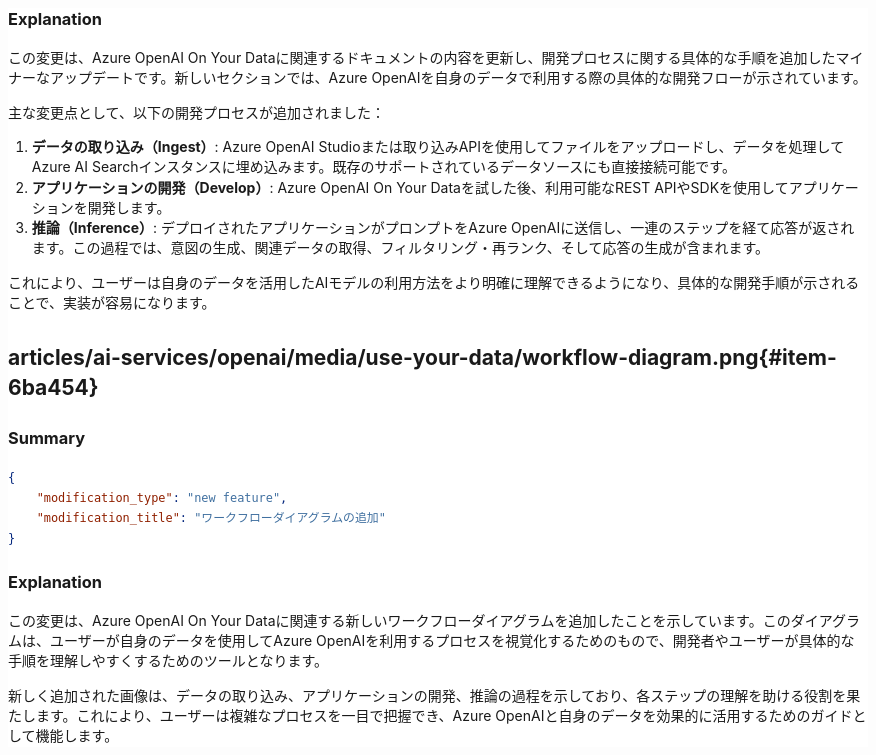 ### Explanation
この変更は、Azure OpenAI On Your Dataに関連するドキュメントの内容を更新し、開発プロセスに関する具体的な手順を追加したマイナーなアップデートです。新しいセクションでは、Azure OpenAIを自身のデータで利用する際の具体的な開発フローが示されています。

主な変更点として、以下の開発プロセスが追加されました：
1. **データの取り込み（Ingest）**: Azure OpenAI Studioまたは取り込みAPIを使用してファイルをアップロードし、データを処理してAzure AI Searchインスタンスに埋め込みます。既存のサポートされているデータソースにも直接接続可能です。
2. **アプリケーションの開発（Develop）**: Azure OpenAI On Your Dataを試した後、利用可能なREST APIやSDKを使用してアプリケーションを開発します。
3. **推論（Inference）**: デプロイされたアプリケーションがプロンプトをAzure OpenAIに送信し、一連のステップを経て応答が返されます。この過程では、意図の生成、関連データの取得、フィルタリング・再ランク、そして応答の生成が含まれます。

これにより、ユーザーは自身のデータを活用したAIモデルの利用方法をより明確に理解できるようになり、具体的な開発手順が示されることで、実装が容易になります。

## articles/ai-services/openai/media/use-your-data/workflow-diagram.png{#item-6ba454}

### Summary

```json
{
    "modification_type": "new feature",
    "modification_title": "ワークフローダイアグラムの追加"
}
```

### Explanation
この変更は、Azure OpenAI On Your Dataに関連する新しいワークフローダイアグラムを追加したことを示しています。このダイアグラムは、ユーザーが自身のデータを使用してAzure OpenAIを利用するプロセスを視覚化するためのもので、開発者やユーザーが具体的な手順を理解しやすくするためのツールとなります。

新しく追加された画像は、データの取り込み、アプリケーションの開発、推論の過程を示しており、各ステップの理解を助ける役割を果たします。これにより、ユーザーは複雑なプロセスを一目で把握でき、Azure OpenAIと自身のデータを効果的に活用するためのガイドとして機能します。



